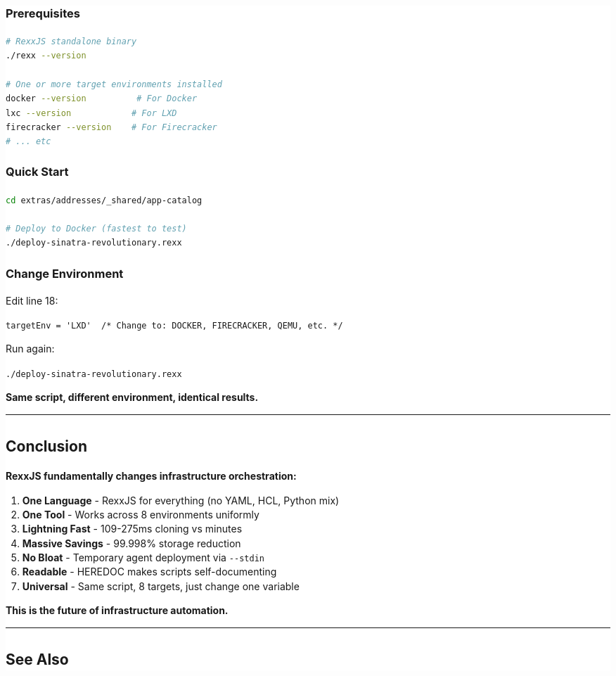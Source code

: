 ### Prerequisites

```bash
# RexxJS standalone binary
./rexx --version

# One or more target environments installed
docker --version          # For Docker
lxc --version            # For LXD
firecracker --version    # For Firecracker
# ... etc
```

### Quick Start

```bash
cd extras/addresses/_shared/app-catalog

# Deploy to Docker (fastest to test)
./deploy-sinatra-revolutionary.rexx
```

### Change Environment

Edit line 18:
```rexx
targetEnv = 'LXD'  /* Change to: DOCKER, FIRECRACKER, QEMU, etc. */
```

Run again:
```bash
./deploy-sinatra-revolutionary.rexx
```

**Same script, different environment, identical results.**

---

## Conclusion

**RexxJS fundamentally changes infrastructure orchestration:**

1. **One Language** - RexxJS for everything (no YAML, HCL, Python mix)
2. **One Tool** - Works across 8 environments uniformly
3. **Lightning Fast** - 109-275ms cloning vs minutes
4. **Massive Savings** - 99.998% storage reduction
5. **No Bloat** - Temporary agent deployment via `--stdin`
6. **Readable** - HEREDOC makes scripts self-documenting
7. **Universal** - Same script, 8 targets, just change one variable

**This is the future of infrastructure automation.**

---

## See Also
